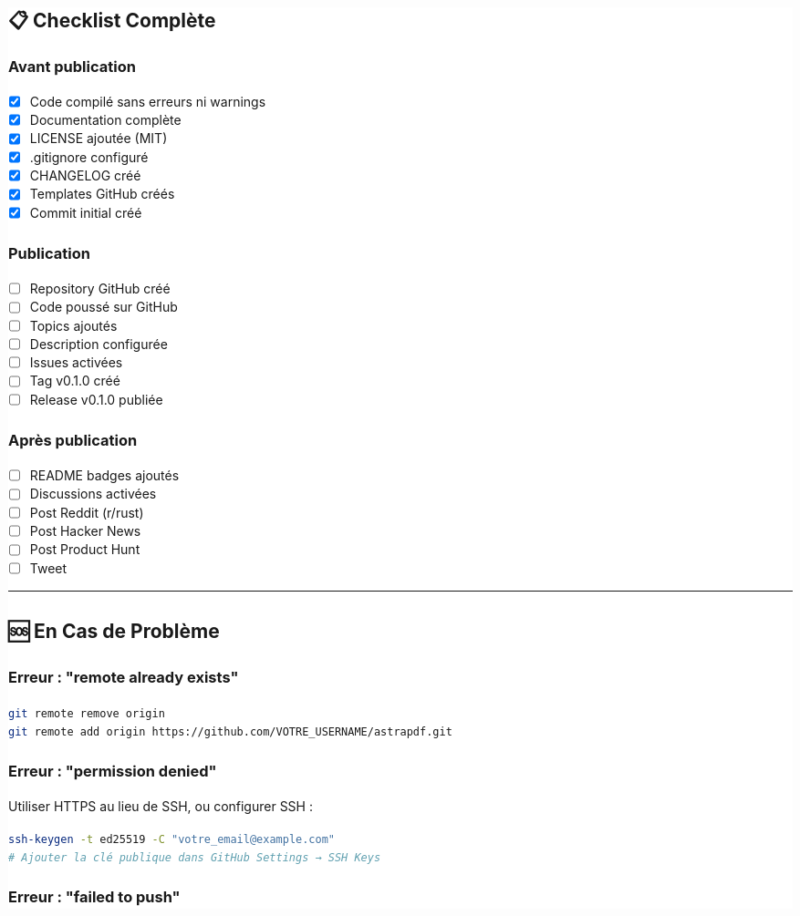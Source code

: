 
## 📋 Checklist Complète

### Avant publication
- [x] Code compilé sans erreurs ni warnings
- [x] Documentation complète
- [x] LICENSE ajoutée (MIT)
- [x] .gitignore configuré
- [x] CHANGELOG créé
- [x] Templates GitHub créés
- [x] Commit initial créé

### Publication
- [ ] Repository GitHub créé
- [ ] Code poussé sur GitHub
- [ ] Topics ajoutés
- [ ] Description configurée
- [ ] Issues activées
- [ ] Tag v0.1.0 créé
- [ ] Release v0.1.0 publiée

### Après publication
- [ ] README badges ajoutés
- [ ] Discussions activées
- [ ] Post Reddit (r/rust)
- [ ] Post Hacker News
- [ ] Post Product Hunt
- [ ] Tweet

---

## 🆘 En Cas de Problème

### Erreur : "remote already exists"

```bash
git remote remove origin
git remote add origin https://github.com/VOTRE_USERNAME/astrapdf.git
```

### Erreur : "permission denied"

Utiliser HTTPS au lieu de SSH, ou configurer SSH :

```bash
ssh-keygen -t ed25519 -C "votre_email@example.com"
# Ajouter la clé publique dans GitHub Settings → SSH Keys
```

### Erreur : "failed to push"
